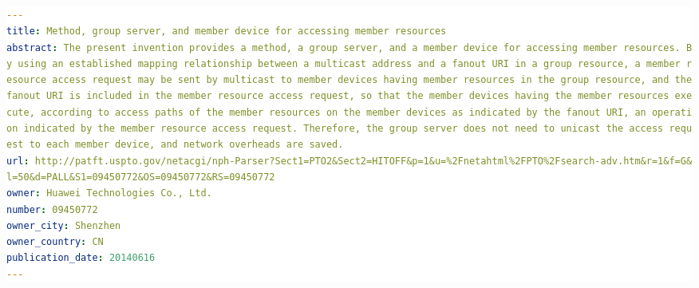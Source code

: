 ```yaml
---
title: Method, group server, and member device for accessing member resources
abstract: The present invention provides a method, a group server, and a member device for accessing member resources. By using an established mapping relationship between a multicast address and a fanout URI in a group resource, a member resource access request may be sent by multicast to member devices having member resources in the group resource, and the fanout URI is included in the member resource access request, so that the member devices having the member resources execute, according to access paths of the member resources on the member devices as indicated by the fanout URI, an operation indicated by the member resource access request. Therefore, the group server does not need to unicast the access request to each member device, and network overheads are saved.
url: http://patft.uspto.gov/netacgi/nph-Parser?Sect1=PTO2&Sect2=HITOFF&p=1&u=%2Fnetahtml%2FPTO%2Fsearch-adv.htm&r=1&f=G&l=50&d=PALL&S1=09450772&OS=09450772&RS=09450772
owner: Huawei Technologies Co., Ltd.
number: 09450772
owner_city: Shenzhen
owner_country: CN
publication_date: 20140616
---
```

